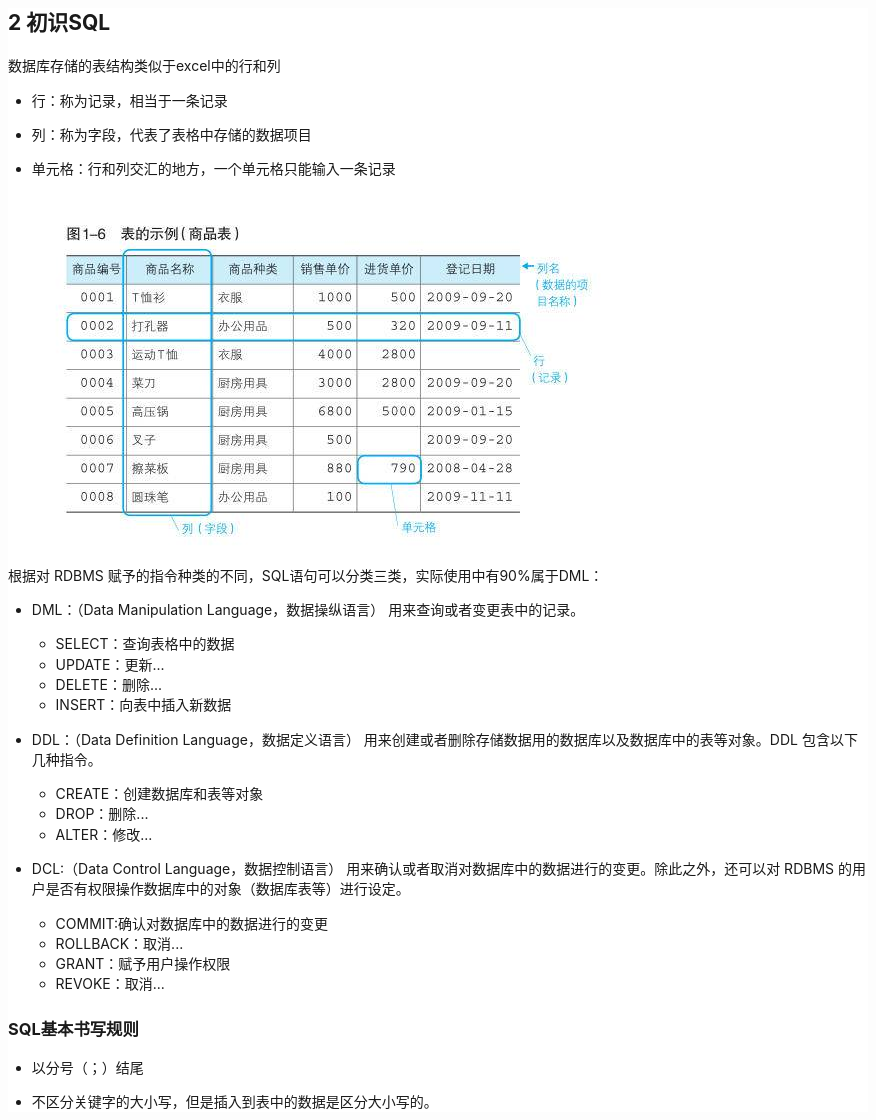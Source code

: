 ## 2 初识SQL

数据库存储的表结构类似于excel中的行和列

* 行：称为记录，相当于一条记录
* 列：称为字段，代表了表格中存储的数据项目

* 单元格：行和列交汇的地方，一个单元格只能输入一条记录

![ch01.02表的示例](./imgs/01/ch01.02表的示例.jpg)

根据对 RDBMS 赋予的指令种类的不同，SQL语句可以分类三类，实际使用中有90%属于DML：

* DML：（Data Manipulation Language，数据操纵语言） 用来查询或者变更表中的记录。
  * SELECT：查询表格中的数据
  * UPDATE：更新...
  * DELETE：删除...
  * INSERT：向表中插入新数据

* DDL：（Data Definition Language，数据定义语言） 用来创建或者删除存储数据用的数据库以及数据库中的表等对象。DDL 包含以下几种指令。
  * CREATE：创建数据库和表等对象
  * DROP：删除...
  * ALTER：修改...

* DCL:（Data Control Language，数据控制语言） 用来确认或者取消对数据库中的数据进行的变更。除此之外，还可以对 RDBMS 的用户是否有权限操作数据库中的对象（数据库表等）进行设定。
  * COMMIT:确认对数据库中的数据进行的变更
  * ROLLBACK：取消...
  * GRANT：赋予用户操作权限
  * REVOKE：取消...

### SQL基本书写规则

* 以分号（；）结尾

* 不区分关键字的大小写，但是插入到表中的数据是区分大小写的。
